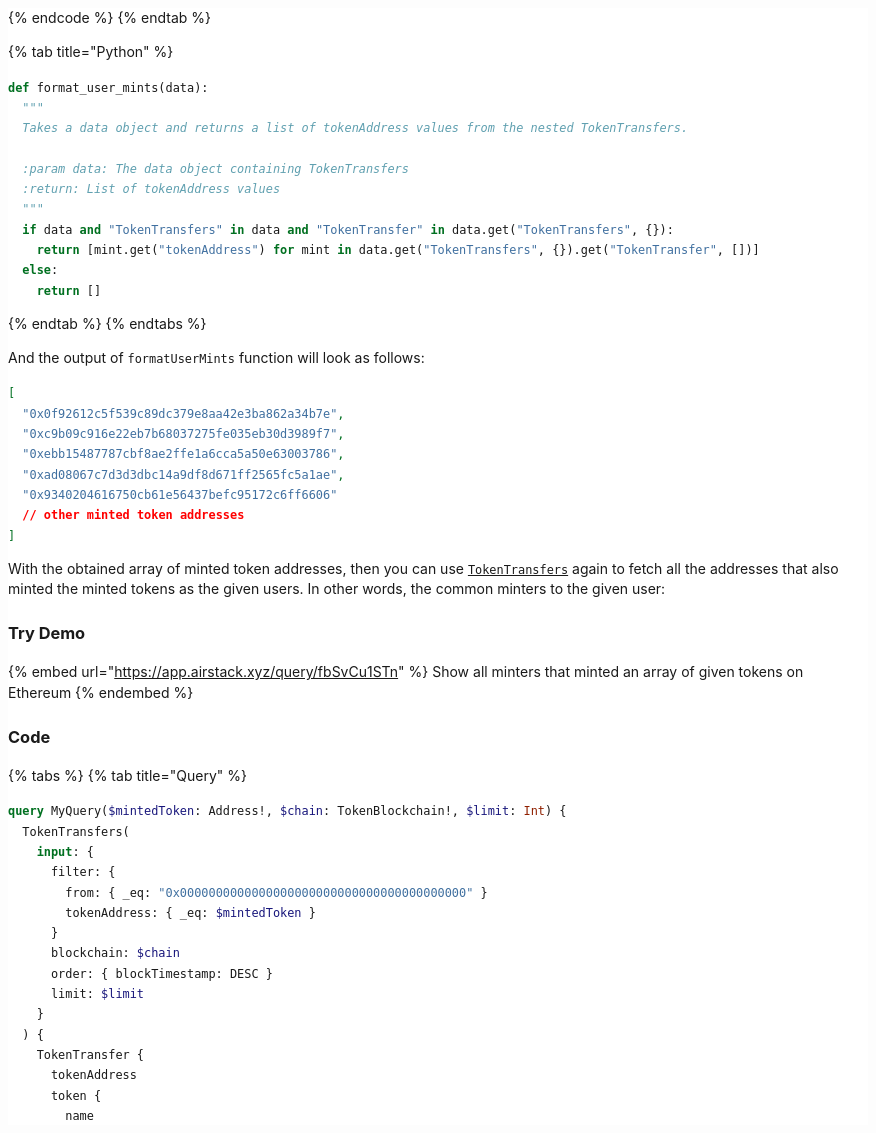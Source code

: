 {% endcode %}
{% endtab %}

{% tab title="Python" %}

```python
def format_user_mints(data):
  """
  Takes a data object and returns a list of tokenAddress values from the nested TokenTransfers.

  :param data: The data object containing TokenTransfers
  :return: List of tokenAddress values
  """
  if data and "TokenTransfers" in data and "TokenTransfer" in data.get("TokenTransfers", {}):
    return [mint.get("tokenAddress") for mint in data.get("TokenTransfers", {}).get("TokenTransfer", [])]
  else:
    return []
```

{% endtab %}
{% endtabs %}

And the output of `formatUserMints` function will look as follows:

```json
[
  "0x0f92612c5f539c89dc379e8aa42e3ba862a34b7e",
  "0xc9b09c916e22eb7b68037275fe035eb30d3989f7",
  "0xebb15487787cbf8ae2ffe1a6cca5a50e63003786",
  "0xad08067c7d3d3dbc14a9df8d671ff2565fc5a1ae",
  "0x9340204616750cb61e56437befc95172c6ff6606"
  // other minted token addresses
]
```

With the obtained array of minted token addresses, then you can use [`TokenTransfers`](../../api-references/api-reference/tokentransfers-api.md) again to fetch all the addresses that also minted the minted tokens as the given users. In other words, the common minters to the given user:

### Try Demo

{% embed url="https://app.airstack.xyz/query/fbSvCu1STn" %}
Show all minters that minted an array of given tokens on Ethereum
{% endembed %}

### Code

{% tabs %}
{% tab title="Query" %}

```graphql
query MyQuery($mintedToken: Address!, $chain: TokenBlockchain!, $limit: Int) {
  TokenTransfers(
    input: {
      filter: {
        from: { _eq: "0x0000000000000000000000000000000000000000" }
        tokenAddress: { _eq: $mintedToken }
      }
      blockchain: $chain
      order: { blockTimestamp: DESC }
      limit: $limit
    }
  ) {
    TokenTransfer {
      tokenAddress
      token {
        name
```